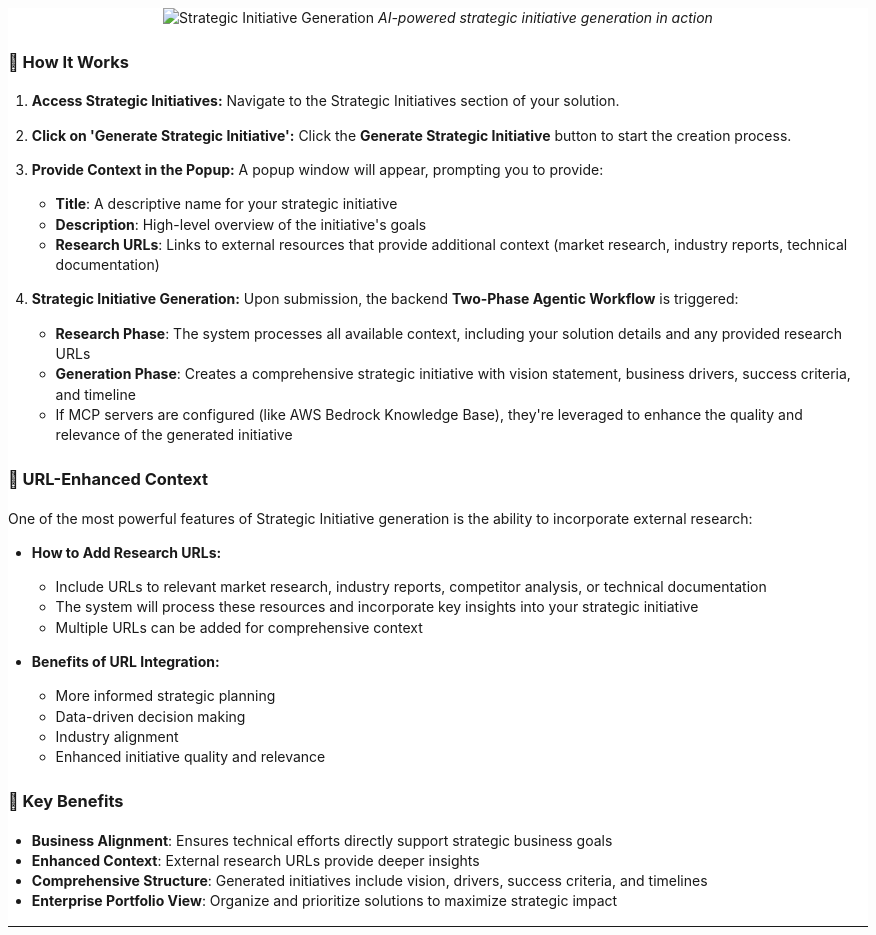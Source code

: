 <div align="center">

![Strategic Initiative Generation](../../static/gif/specifai-si.gif)
*AI-powered strategic initiative generation in action*

</div>

### 🔹 How It Works

1. **Access Strategic Initiatives:**
   Navigate to the Strategic Initiatives section of your solution.

2. **Click on 'Generate Strategic Initiative':**
   Click the **Generate Strategic Initiative** button to start the creation process.

3. **Provide Context in the Popup:**
   A popup window will appear, prompting you to provide:
   * **Title**: A descriptive name for your strategic initiative
   * **Description**: High-level overview of the initiative's goals
   * **Research URLs**: Links to external resources that provide additional context (market research, industry reports, technical documentation)

4. **Strategic Initiative Generation:**
   Upon submission, the backend **Two-Phase Agentic Workflow** is triggered:
   * **Research Phase**: The system processes all available context, including your solution details and any provided research URLs
   * **Generation Phase**: Creates a comprehensive strategic initiative with vision statement, business drivers, success criteria, and timeline
   * If MCP servers are configured (like AWS Bedrock Knowledge Base), they're leveraged to enhance the quality and relevance of the generated initiative

### 🔄 URL-Enhanced Context

One of the most powerful features of Strategic Initiative generation is the ability to incorporate external research:

* **How to Add Research URLs:**
  * Include URLs to relevant market research, industry reports, competitor analysis, or technical documentation
  * The system will process these resources and incorporate key insights into your strategic initiative
  * Multiple URLs can be added for comprehensive context

* **Benefits of URL Integration:**
  * More informed strategic planning
  * Data-driven decision making
  * Industry alignment
  * Enhanced initiative quality and relevance

### 🌟 Key Benefits

* **Business Alignment**: Ensures technical efforts directly support strategic business goals
* **Enhanced Context**: External research URLs provide deeper insights
* **Comprehensive Structure**: Generated initiatives include vision, drivers, success criteria, and timelines
* **Enterprise Portfolio View**: Organize and prioritize solutions to maximize strategic impact

---